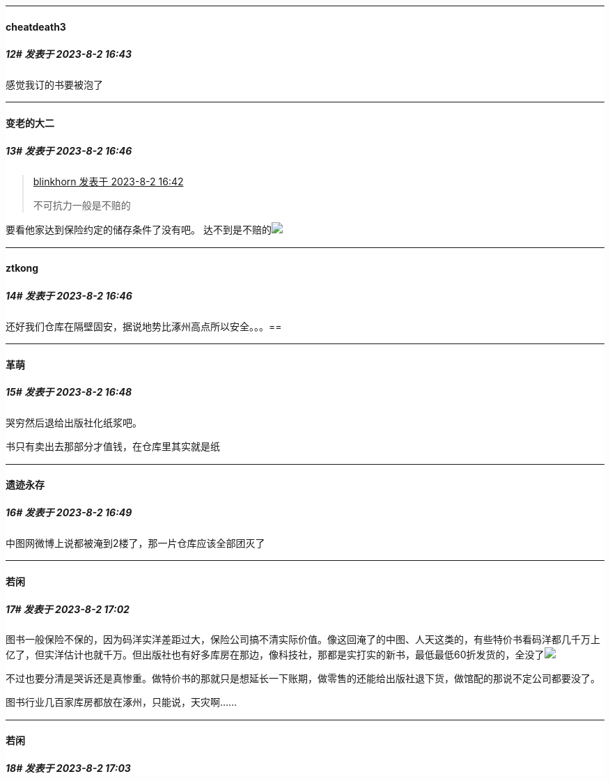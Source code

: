 *****

####  cheatdeath3  
##### 12#       发表于 2023-8-2 16:43

感觉我订的书要被泡了

*****

####  变老的大二  
##### 13#       发表于 2023-8-2 16:46

<blockquote><a href="httphttps://bbs.saraba1st.com/2b/forum.php?mod=redirect&amp;goto=findpost&amp;pid=61882164&amp;ptid=2146841" target="_blank">blinkhorn 发表于 2023-8-2 16:42</a>

不可抗力一般是不赔的</blockquote>
要看他家达到保险约定的储存条件了没有吧。 达不到是不赔的<img src="https://static.saraba1st.com/image/smiley/face2017/068.png" referrerpolicy="no-referrer">

*****

####  ztkong  
##### 14#       发表于 2023-8-2 16:46

还好我们仓库在隔壁固安，据说地势比涿州高点所以安全。。。==

*****

####  革萌  
##### 15#       发表于 2023-8-2 16:48

哭穷然后退给出版社化纸浆吧。

书只有卖出去那部分才值钱，在仓库里其实就是纸

*****

####  遗迹永存  
##### 16#       发表于 2023-8-2 16:49

中图网微博上说都被淹到2楼了，那一片仓库应该全部团灭了

*****

####  若闲  
##### 17#       发表于 2023-8-2 17:02

图书一般保险不保的，因为码洋实洋差距过大，保险公司搞不清实际价值。像这回淹了的中图、人天这类的，有些特价书看码洋都几千万上亿了，但实洋估计也就千万。但出版社也有好多库房在那边，像科技社，那都是实打实的新书，最低最低60折发货的，全没了<img src="https://static.saraba1st.com/image/smiley/face2017/068.png" referrerpolicy="no-referrer">

不过也要分清是哭诉还是真惨重。做特价书的那就只是想延长一下账期，做零售的还能给出版社退下货，做馆配的那说不定公司都要没了。

图书行业几百家库房都放在涿州，只能说，天灾啊……

*****

####  若闲  
##### 18#       发表于 2023-8-2 17:03
